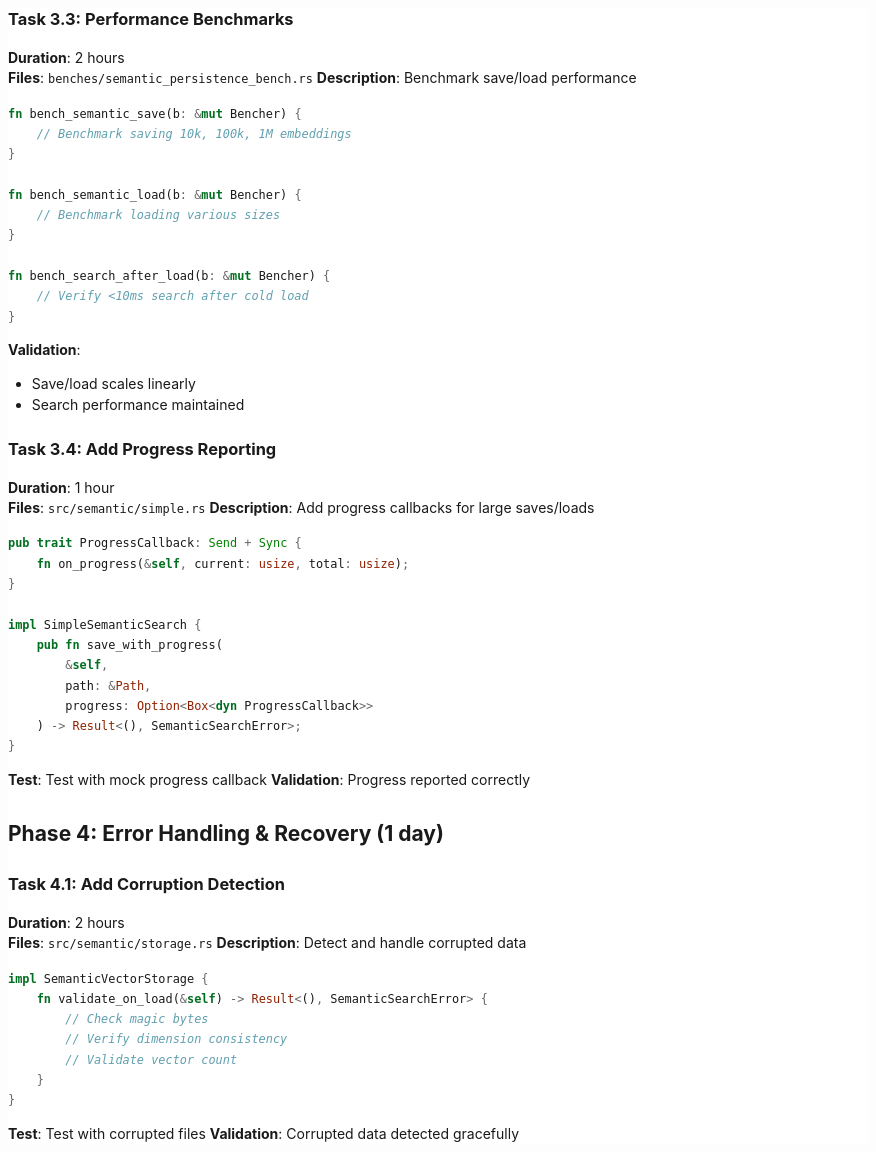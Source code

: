 ### Task 3.3: Performance Benchmarks
**Duration**: 2 hours  
**Files**: `benches/semantic_persistence_bench.rs`
**Description**: Benchmark save/load performance
```rust
fn bench_semantic_save(b: &mut Bencher) {
    // Benchmark saving 10k, 100k, 1M embeddings
}

fn bench_semantic_load(b: &mut Bencher) {
    // Benchmark loading various sizes
}

fn bench_search_after_load(b: &mut Bencher) {
    // Verify <10ms search after cold load
}
```
**Validation**: 
- Save/load scales linearly
- Search performance maintained

### Task 3.4: Add Progress Reporting
**Duration**: 1 hour  
**Files**: `src/semantic/simple.rs`
**Description**: Add progress callbacks for large saves/loads
```rust
pub trait ProgressCallback: Send + Sync {
    fn on_progress(&self, current: usize, total: usize);
}

impl SimpleSemanticSearch {
    pub fn save_with_progress(
        &self, 
        path: &Path, 
        progress: Option<Box<dyn ProgressCallback>>
    ) -> Result<(), SemanticSearchError>;
}
```
**Test**: Test with mock progress callback
**Validation**: Progress reported correctly

## Phase 4: Error Handling & Recovery (1 day)

### Task 4.1: Add Corruption Detection
**Duration**: 2 hours  
**Files**: `src/semantic/storage.rs`
**Description**: Detect and handle corrupted data
```rust
impl SemanticVectorStorage {
    fn validate_on_load(&self) -> Result<(), SemanticSearchError> {
        // Check magic bytes
        // Verify dimension consistency
        // Validate vector count
    }
}
```
**Test**: Test with corrupted files
**Validation**: Corrupted data detected gracefully
